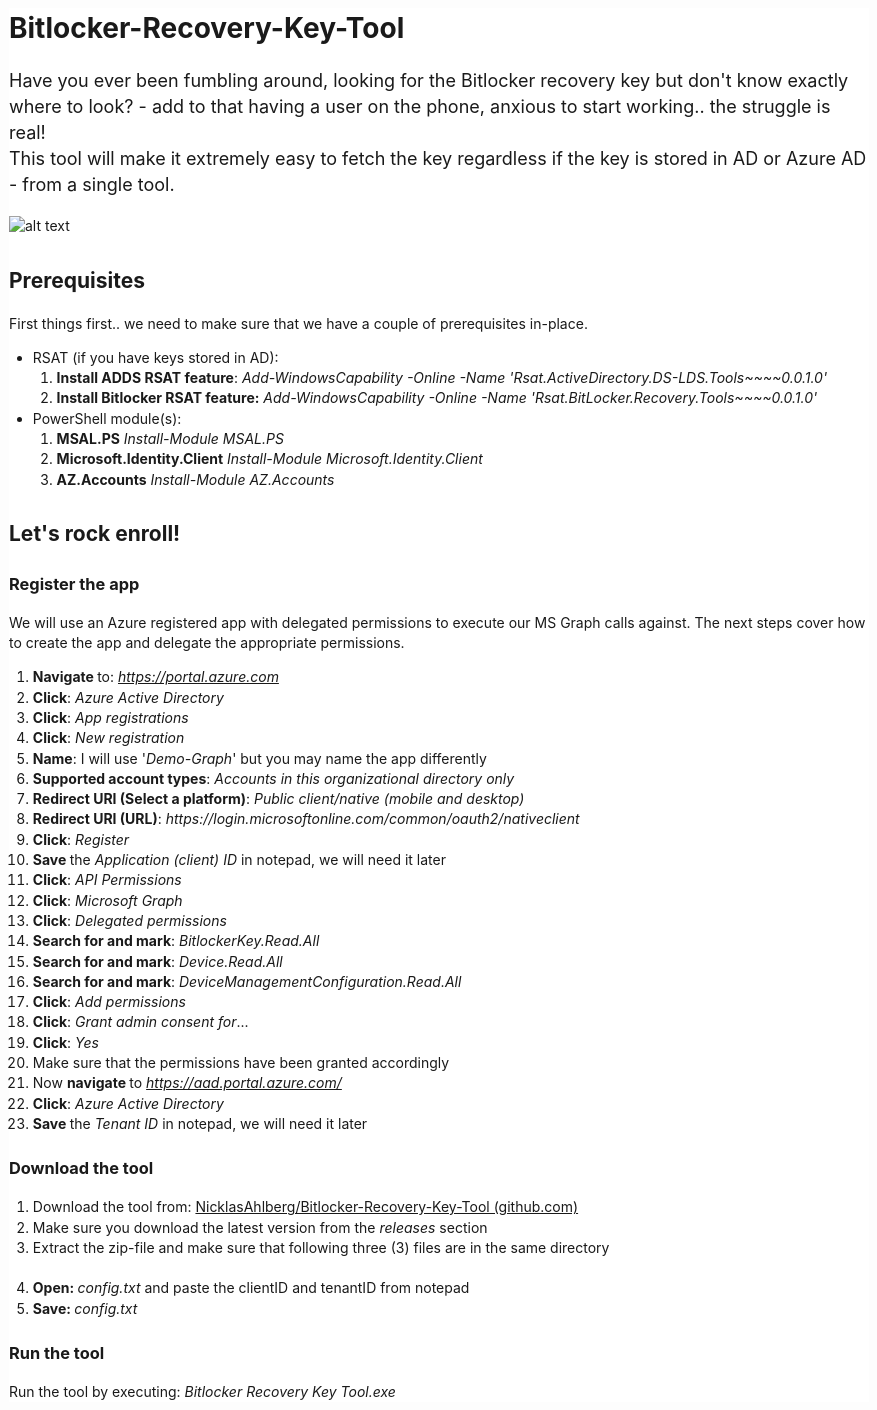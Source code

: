 # Bitlocker-Recovery-Key-Tool

<p style="font-size:18px">Have you ever been fumbling around, looking for the Bitlocker recovery key but don't know exactly where to look? - add to that having a user on the phone, anxious to start working.. the struggle is real! <br>This tool will make it extremely easy to fetch the key regardless if the key is stored in AD or Azure AD - from a single tool.<br></p>

![alt text](https://usercontent.one/wp/www.nicklasahlberg.se/wp-content/uploads/2022/03/2022-03-26_11-12-50.png?media=1642934880)

<h2>Prerequisites</h2>



<p>First things first.. we need to make sure that we have a couple of prerequisites in-place.</p>



<ul><li>RSAT (if you have keys stored in AD):<ol><li><strong>Install ADDS RSAT feature</strong>: <em>Add-WindowsCapability -Online -Name 'Rsat.ActiveDirectory.DS-LDS.Tools~~~~0.0.1.0'</em></li><li><strong>Install Bitlocker RSAT feature:</strong> <em>Add-WindowsCapability -Online -Name 'Rsat.BitLocker.Recovery.Tools~~~~0.0.1.0'</em></li></ol></li><li>PowerShell module(s):<ol><li><strong>MSAL.PS</strong> <em>Install-Module MSAL.PS</em></li><li><strong>Microsoft.Identity.Client</strong> <em>Install-Module Microsoft.Identity.Client</em></li><li><strong>AZ.Accounts</strong> <em>Install-Module AZ.Accounts</em><img class="wp-image-1188" style="width: 710px;" src="https://www.nicklasahlberg.se/wp-content/uploads/2022/03/Prereqs.png" alt=""></li></ol></li></ul>



<p></p>



<h2>Let's rock enroll!</h2>



<h3>Register the app</h3>



<p>We will use an Azure registered app with delegated permissions to execute our MS Graph calls against. The next steps cover how to create the app and delegate the appropriate permissions.</p>



<ol><li><strong>Navigate </strong>to: <a rel="noreferrer noopener" href="https://portal.azure.com" target="_blank"><em>https://portal.azure.com</em></a></li><li><strong>Click</strong>: <em>Azure Active Directory</em></li><li><strong>Click</strong>: <em>App registrations</em></li><li><strong>Click</strong>: <em>New registration</em></li><li><strong>Name</strong>: I will use '<em>Demo-Graph</em>' but you may name the app differently</li><li><strong>Supported account types</strong>: <em>Accounts in this organizational directory only</em></li><li><strong>Redirect URI (Select a platform)</strong>: <em>Public client/native (mobile and desktop)</em></li><li><strong>Redirect URI (URL)</strong>: <em>https://login.microsoftonline.com/common/oauth2/nativeclient</em></li><li><strong>Click</strong>: <em>Register</em><img class="wp-image-1197" style="width: 800px;" src="https://www.nicklasahlberg.se/wp-content/uploads/2022/03/Reg-app.png" alt=""></li><li><strong>Save </strong>the <em>Application (client) ID</em> in notepad, we will need it later</li><li><strong>Click</strong>: <em>API Permissions</em><img class="wp-image-1200" style="width: 768px;" src="https://www.nicklasahlberg.se/wp-content/uploads/2022/03/Add-a-permission.png" alt=""></li><li><strong>Click</strong>: <em>Microsoft Graph</em><img class="wp-image-1203" style="width: 778px;" src="https://www.nicklasahlberg.se/wp-content/uploads/2022/03/MSGraphper.png" alt=""></li><li><strong>Click</strong>: <em>Delegated permissions</em><img class="wp-image-1201" style="width: 800px;" src="https://www.nicklasahlberg.se/wp-content/uploads/2022/03/Delegated-permissions.png" alt=""></li><li><strong>Search for and mark</strong>: <em>BitlockerKey.Read.All</em></li><li><strong>Search for and mark</strong>: <em>Device.Read.All</em></li><li><strong>Search for and mark</strong>: <em>DeviceManagementConfiguration.Read.All</em></li><li><strong>Click</strong>: <em>Add permissions</em></li><li><strong>Click</strong>: <em>Grant admin consent for</em>...<img class="wp-image-1202" style="width: 724px;" src="https://www.nicklasahlberg.se/wp-content/uploads/2022/03/Grant.png" alt=""></li><li><strong>Click</strong>: <em>Yes</em></li><li>Make sure that the permissions have been granted accordingly<img class="wp-image-1211" style="width: 706px;" src="https://www.nicklasahlberg.se/wp-content/uploads/2022/03/Granted.png" alt=""></li><li>Now <strong>navigate </strong>to <a rel="noreferrer noopener" href="https://aad.portal.azure.com/" target="_blank"><em>https://aad.portal.azure.com/</em></a></li><li><strong>Click</strong>: <em>Azure Active Directory</em></li><li><strong>Save </strong>the <em>Tenant ID</em> in notepad, we will need it later</li></ol>



<h3>Download the tool</h3>



<ol><li>Download the tool from: <a href="https://github.com/NicklasAhlberg/Bitlocker-Recovery-Key-Tool">NicklasAhlberg/Bitlocker-Recovery-Key-Tool (github.com)</a></li><li>Make sure you download the latest version from the <em>releases </em>section<img class="wp-image-1209" style="width: 328px;" src="https://www.nicklasahlberg.se/wp-content/uploads/2022/03/Releases.png" alt=""></li><li>Extract the zip-file and make sure that following three (3) files are in the same directory<br><img class="wp-image-1210" style="width: 288px;" src="https://www.nicklasahlberg.se/wp-content/uploads/2022/03/Files.png" alt=""></li><li><strong>Open: </strong><em>config.txt</em> and paste the clientID and tenantID from notepad</li><li><strong>Save: </strong><em>config.txt</em></li></ol>



<h3>Run the tool</h3>



<p>Run the tool by executing: <em>Bitlocker Recovery Key Tool.exe</em><img class="wp-image-1184" style="width: 666px;" src="https://www.nicklasahlberg.se/wp-content/uploads/2022/03/Second.gif" alt=""></p>



<p></p>

